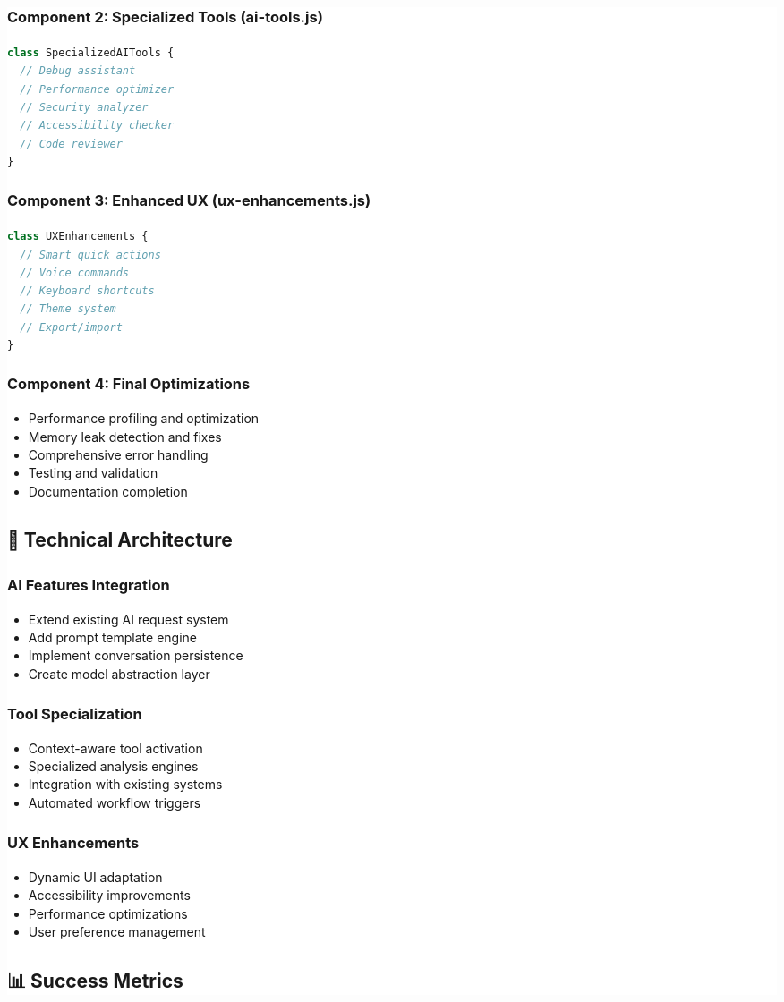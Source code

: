 ### Component 2: Specialized Tools (ai-tools.js)
```javascript
class SpecializedAITools {
  // Debug assistant
  // Performance optimizer
  // Security analyzer
  // Accessibility checker
  // Code reviewer
}
```

### Component 3: Enhanced UX (ux-enhancements.js)
```javascript
class UXEnhancements {
  // Smart quick actions
  // Voice commands
  // Keyboard shortcuts
  // Theme system
  // Export/import
}
```

### Component 4: Final Optimizations
- Performance profiling and optimization
- Memory leak detection and fixes
- Comprehensive error handling
- Testing and validation
- Documentation completion

## 🔧 Technical Architecture

### AI Features Integration
- Extend existing AI request system
- Add prompt template engine
- Implement conversation persistence
- Create model abstraction layer

### Tool Specialization
- Context-aware tool activation
- Specialized analysis engines
- Integration with existing systems
- Automated workflow triggers

### UX Enhancements
- Dynamic UI adaptation
- Accessibility improvements
- Performance optimizations
- User preference management

## 📊 Success Metrics
